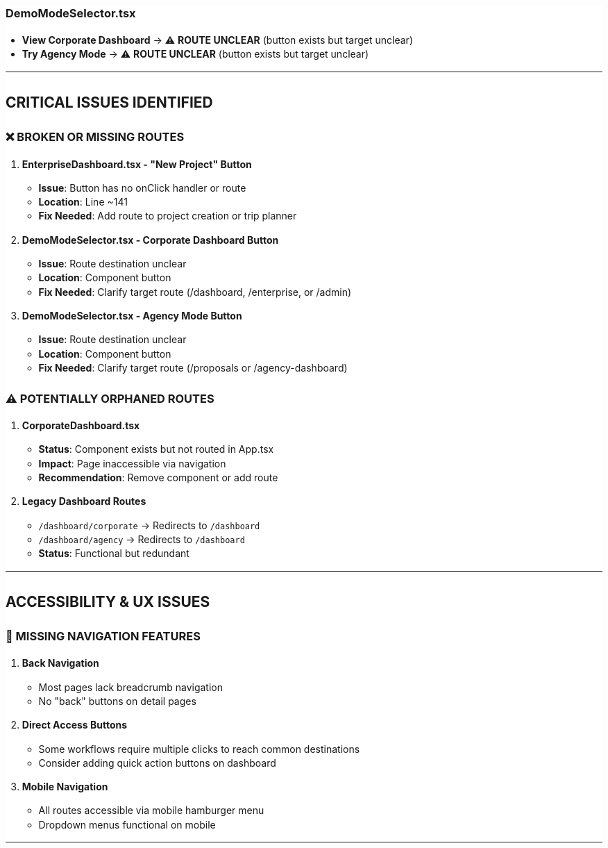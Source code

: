 ### **DemoModeSelector.tsx**
- **View Corporate Dashboard** → ⚠️ **ROUTE UNCLEAR** (button exists but target unclear)
- **Try Agency Mode** → ⚠️ **ROUTE UNCLEAR** (button exists but target unclear)

---

## **CRITICAL ISSUES IDENTIFIED**

### **❌ BROKEN OR MISSING ROUTES**

1. **EnterpriseDashboard.tsx - "New Project" Button**
   - **Issue**: Button has no onClick handler or route
   - **Location**: Line ~141
   - **Fix Needed**: Add route to project creation or trip planner

2. **DemoModeSelector.tsx - Corporate Dashboard Button**
   - **Issue**: Route destination unclear
   - **Location**: Component button
   - **Fix Needed**: Clarify target route (/dashboard, /enterprise, or /admin)

3. **DemoModeSelector.tsx - Agency Mode Button**
   - **Issue**: Route destination unclear
   - **Location**: Component button
   - **Fix Needed**: Clarify target route (/proposals or /agency-dashboard)

### **⚠️ POTENTIALLY ORPHANED ROUTES**

1. **CorporateDashboard.tsx**
   - **Status**: Component exists but not routed in App.tsx
   - **Impact**: Page inaccessible via navigation
   - **Recommendation**: Remove component or add route

2. **Legacy Dashboard Routes**
   - `/dashboard/corporate` → Redirects to `/dashboard`
   - `/dashboard/agency` → Redirects to `/dashboard`
   - **Status**: Functional but redundant

---

## **ACCESSIBILITY & UX ISSUES**

### **🔧 MISSING NAVIGATION FEATURES**

1. **Back Navigation**
   - Most pages lack breadcrumb navigation
   - No "back" buttons on detail pages

2. **Direct Access Buttons**
   - Some workflows require multiple clicks to reach common destinations
   - Consider adding quick action buttons on dashboard

3. **Mobile Navigation**
   - All routes accessible via mobile hamburger menu
   - Dropdown menus functional on mobile

---